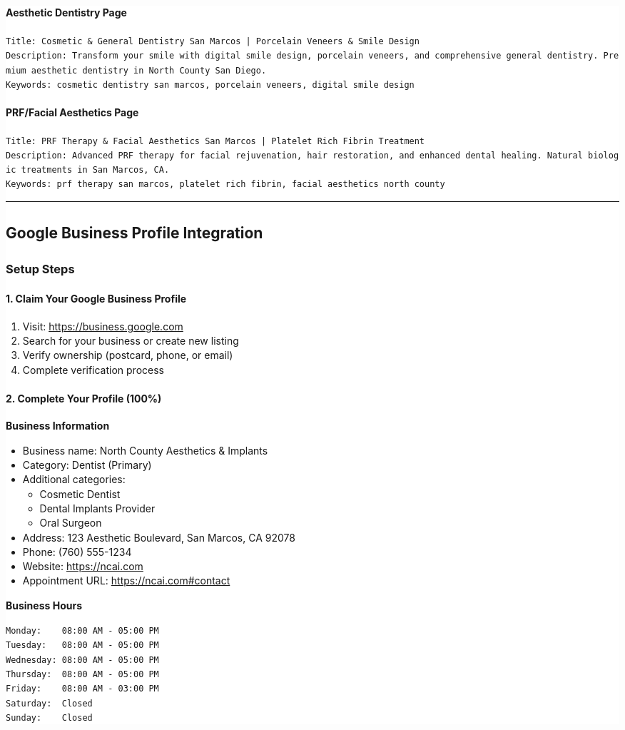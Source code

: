 #### Aesthetic Dentistry Page
```
Title: Cosmetic & General Dentistry San Marcos | Porcelain Veneers & Smile Design
Description: Transform your smile with digital smile design, porcelain veneers, and comprehensive general dentistry. Premium aesthetic dentistry in North County San Diego.
Keywords: cosmetic dentistry san marcos, porcelain veneers, digital smile design
```

#### PRF/Facial Aesthetics Page
```
Title: PRF Therapy & Facial Aesthetics San Marcos | Platelet Rich Fibrin Treatment
Description: Advanced PRF therapy for facial rejuvenation, hair restoration, and enhanced dental healing. Natural biologic treatments in San Marcos, CA.
Keywords: prf therapy san marcos, platelet rich fibrin, facial aesthetics north county
```

---

## Google Business Profile Integration

### Setup Steps

#### 1. Claim Your Google Business Profile
1. Visit: https://business.google.com
2. Search for your business or create new listing
3. Verify ownership (postcard, phone, or email)
4. Complete verification process

#### 2. Complete Your Profile (100%)

**Business Information**
- Business name: North County Aesthetics & Implants
- Category: Dentist (Primary)
- Additional categories:
  - Cosmetic Dentist
  - Dental Implants Provider
  - Oral Surgeon
- Address: 123 Aesthetic Boulevard, San Marcos, CA 92078
- Phone: (760) 555-1234
- Website: https://ncai.com
- Appointment URL: https://ncai.com#contact

**Business Hours**
```
Monday:    08:00 AM - 05:00 PM
Tuesday:   08:00 AM - 05:00 PM
Wednesday: 08:00 AM - 05:00 PM
Thursday:  08:00 AM - 05:00 PM
Friday:    08:00 AM - 03:00 PM
Saturday:  Closed
Sunday:    Closed
```
